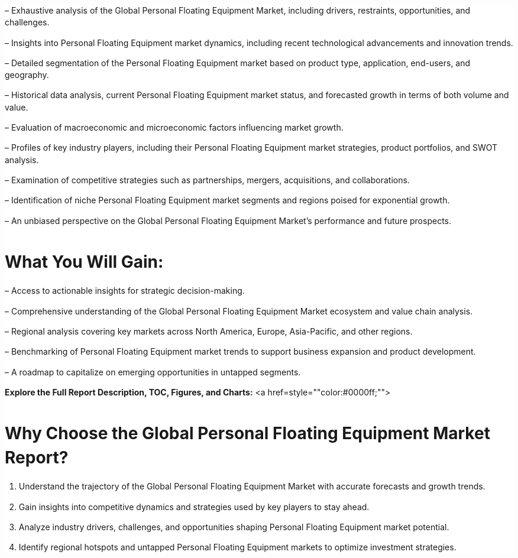 – Exhaustive analysis of the Global Personal Floating Equipment Market, including drivers, restraints, opportunities, and challenges.

– Insights into Personal Floating Equipment market dynamics, including recent technological advancements and innovation trends.

– Detailed segmentation of the Personal Floating Equipment market based on product type, application, end-users, and geography.

– Historical data analysis, current Personal Floating Equipment market status, and forecasted growth in terms of both volume and value.

– Evaluation of macroeconomic and microeconomic factors influencing market growth.

– Profiles of key industry players, including their Personal Floating Equipment market strategies, product portfolios, and SWOT analysis.

– Examination of competitive strategies such as partnerships, mergers, acquisitions, and collaborations.

– Identification of niche Personal Floating Equipment market segments and regions poised for exponential growth.

– An unbiased perspective on the Global Personal Floating Equipment Market’s performance and future prospects.

# <strong>What You Will Gain:</strong>

– Access to actionable insights for strategic decision-making.

– Comprehensive understanding of the Global Personal Floating Equipment Market ecosystem and value chain analysis.

– Regional analysis covering key markets across North America, Europe, Asia-Pacific, and other regions.

– Benchmarking of Personal Floating Equipment market trends to support business expansion and product development.

– A roadmap to capitalize on emerging opportunities in untapped segments.

<strong>Explore the Full Report Description, TOC, Figures, and Charts:</strong>
<a href=style=""color:#0000ff;""></a>

# <strong>Why Choose the Global Personal Floating Equipment Market Report?</strong>

1. Understand the trajectory of the Global Personal Floating Equipment Market with accurate forecasts and growth trends.

2. Gain insights into competitive dynamics and strategies used by key players to stay ahead.

3. Analyze industry drivers, challenges, and opportunities shaping Personal Floating Equipment market potential.

4. Identify regional hotspots and untapped Personal Floating Equipment markets to optimize investment strategies.
